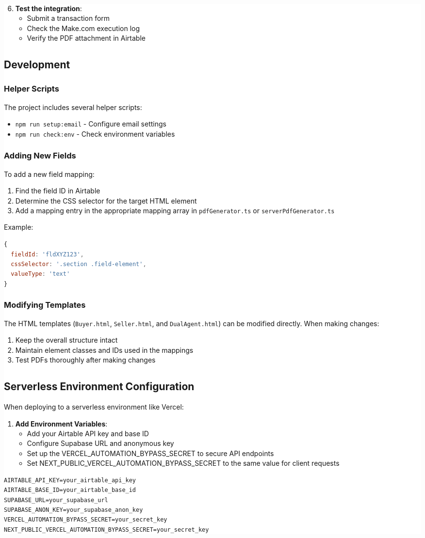 6. **Test the integration**:
   - Submit a transaction form
   - Check the Make.com execution log
   - Verify the PDF attachment in Airtable

## Development

### Helper Scripts

The project includes several helper scripts:

- `npm run setup:email` - Configure email settings
- `npm run check:env` - Check environment variables

### Adding New Fields

To add a new field mapping:

1. Find the field ID in Airtable
2. Determine the CSS selector for the target HTML element
3. Add a mapping entry in the appropriate mapping array in `pdfGenerator.ts` or `serverPdfGenerator.ts`

Example:

```javascript
{ 
  fieldId: 'fldXYZ123', 
  cssSelector: '.section .field-element', 
  valueType: 'text' 
}
```

### Modifying Templates

The HTML templates (`Buyer.html`, `Seller.html`, and `DualAgent.html`) can be modified directly. When making changes:

1. Keep the overall structure intact
2. Maintain element classes and IDs used in the mappings
3. Test PDFs thoroughly after making changes

## Serverless Environment Configuration

When deploying to a serverless environment like Vercel:

1. **Add Environment Variables**:
   - Add your Airtable API key and base ID
   - Configure Supabase URL and anonymous key
   - Set up the VERCEL_AUTOMATION_BYPASS_SECRET to secure API endpoints
   - Set NEXT_PUBLIC_VERCEL_AUTOMATION_BYPASS_SECRET to the same value for client requests

```
AIRTABLE_API_KEY=your_airtable_api_key
AIRTABLE_BASE_ID=your_airtable_base_id
SUPABASE_URL=your_supabase_url
SUPABASE_ANON_KEY=your_supabase_anon_key
VERCEL_AUTOMATION_BYPASS_SECRET=your_secret_key
NEXT_PUBLIC_VERCEL_AUTOMATION_BYPASS_SECRET=your_secret_key
```
